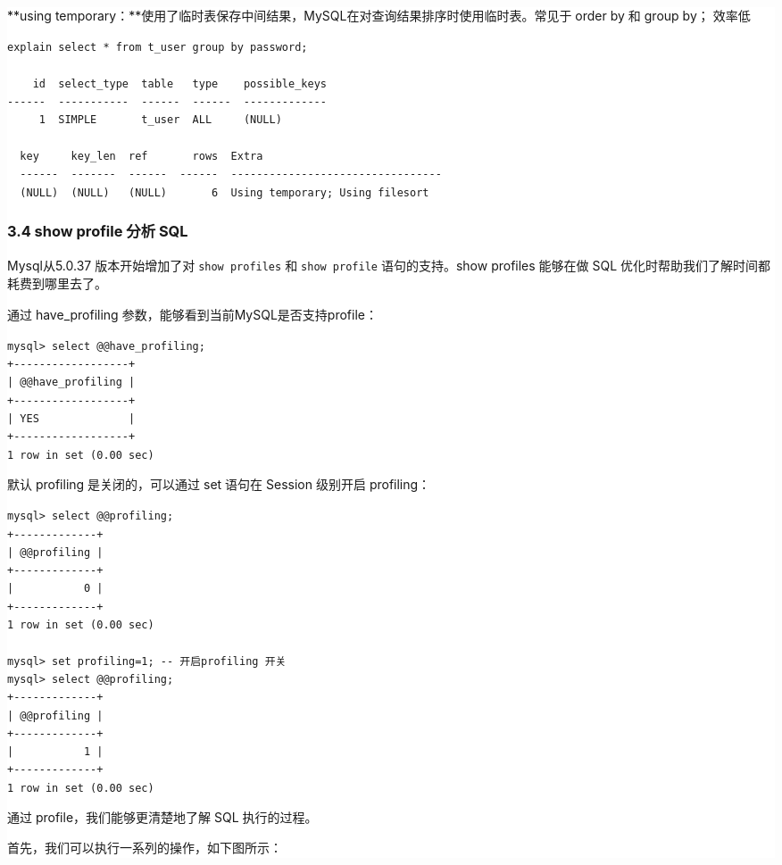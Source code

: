 **using  temporary：**使用了临时表保存中间结果，MySQL在对查询结果排序时使用临时表。常见于 order by 和 group by； 效率低

```mysql
explain select * from t_user group by password;

    id  select_type  table   type    possible_keys
------  -----------  ------  ------  -------------
     1  SIMPLE       t_user  ALL     (NULL)       
     
  key     key_len  ref       rows  Extra                            
  ------  -------  ------  ------  ---------------------------------
  (NULL)  (NULL)   (NULL)       6  Using temporary; Using filesort  
```

### 3.4 show profile 分析 SQL

Mysql从5.0.37 版本开始增加了对 `show profiles` 和 `show profile` 语句的支持。show profiles 能够在做 SQL 优化时帮助我们了解时间都耗费到哪里去了。

通过 have_profiling 参数，能够看到当前MySQL是否支持profile：

```mysql
mysql> select @@have_profiling;
+------------------+
| @@have_profiling |
+------------------+
| YES              |
+------------------+
1 row in set (0.00 sec) 
```

默认 profiling 是关闭的，可以通过 set 语句在 Session 级别开启 profiling：

```mysql
mysql> select @@profiling;
+-------------+
| @@profiling |
+-------------+
|           0 |
+-------------+
1 row in set (0.00 sec) 

mysql> set profiling=1; -- 开启profiling 开关
mysql> select @@profiling;
+-------------+
| @@profiling |
+-------------+
|           1 |
+-------------+
1 row in set (0.00 sec)
```

通过 profile，我们能够更清楚地了解 SQL 执行的过程。

首先，我们可以执行一系列的操作，如下图所示：
